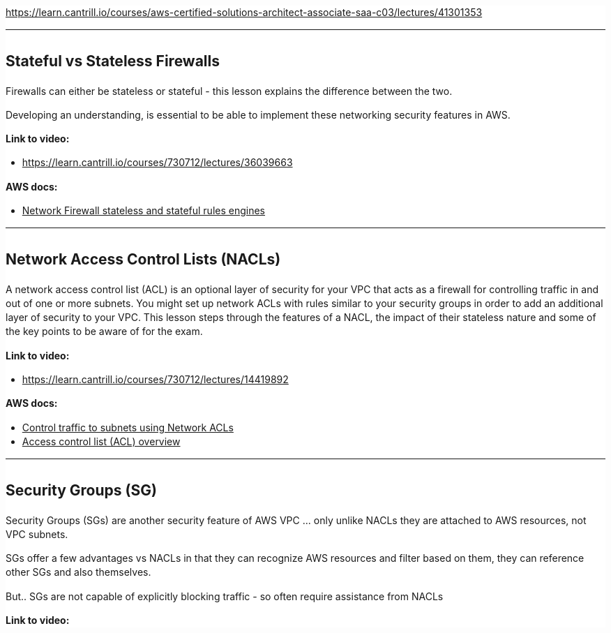https://learn.cantrill.io/courses/aws-certified-solutions-architect-associate-saa-c03/lectures/41301353

---

## Stateful vs Stateless Firewalls

Firewalls can either be stateless or stateful - this lesson explains the difference between the two.

Developing an understanding, is essential to be able to implement these networking security features in AWS.

**Link to video:**

- https://learn.cantrill.io/courses/730712/lectures/36039663

**AWS docs:**

- [Network Firewall stateless and stateful rules engines](https://docs.aws.amazon.com/network-firewall/latest/developerguide/firewall-rules-engines.html)

---

## Network Access Control Lists (NACLs)

A network access control list (ACL) is an optional layer of security for your VPC that acts as a firewall for controlling traffic in and out of one or more subnets. You might set up network ACLs with rules similar to your security groups in order to add an additional layer of security to your VPC. This lesson steps through the features of a NACL, the impact of their stateless nature and some of the key points to be aware of for the exam.

**Link to video:**

- https://learn.cantrill.io/courses/730712/lectures/14419892

**AWS docs:**

- [Control traffic to subnets using Network ACLs](https://docs.aws.amazon.com/vpc/latest/userguide/vpc-network-acls.html)
- [Access control list (ACL) overview](https://docs.aws.amazon.com/AmazonS3/latest/userguide/acl-overview.html)

---

## Security Groups (SG)

Security Groups (SGs) are another security feature of AWS VPC ... only unlike NACLs they are attached to AWS resources, not VPC subnets.

SGs offer a few advantages vs NACLs in that they can recognize AWS resources and filter based on them, they can reference other SGs and also themselves.

But.. SGs are not capable of explicitly blocking traffic - so often require assistance from NACLs

**Link to video:**
